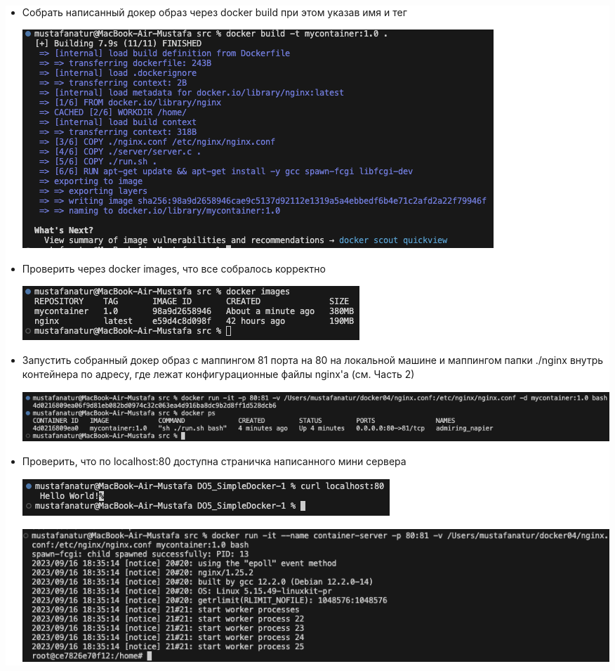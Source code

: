 - Собрать написанный докер образ через docker build при этом указав имя и тег

  ![docker_inspect](./imgs/34.png)

- Проверить через docker images, что все собралось корректно

  ![docker_inspect](./imgs/35.png)

- Запустить собранный докер образ с маппингом 81 порта на 80 на локальной машине и маппингом папки ./nginx внутрь контейнера по адресу, где лежат конфигурационные файлы nginx'а (см. Часть 2)

  ![docker_inspect](./imgs/36.png)

- Проверить, что по localhost:80 доступна страничка написанного мини сервера

  ![docker_inspect](./imgs/37.png)

  ![docker_inspect](./imgs/38.png)
